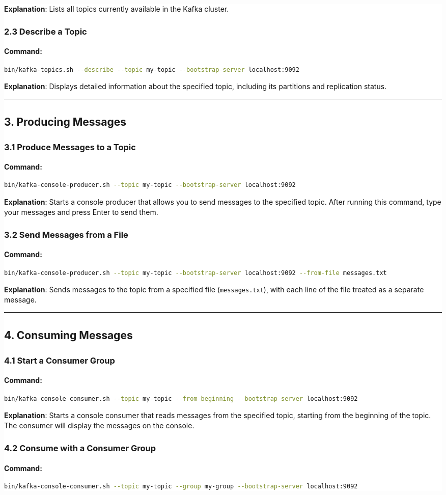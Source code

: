 **Explanation**: Lists all topics currently available in the Kafka cluster.

### 2.3 Describe a Topic

**Command:**
```bash
bin/kafka-topics.sh --describe --topic my-topic --bootstrap-server localhost:9092
```

**Explanation**: Displays detailed information about the specified topic, including its partitions and replication status.

---

## **3. Producing Messages**

### 3.1 Produce Messages to a Topic

**Command:**
```bash
bin/kafka-console-producer.sh --topic my-topic --bootstrap-server localhost:9092
```

**Explanation**: Starts a console producer that allows you to send messages to the specified topic. After running this command, type your messages and press Enter to send them.

### 3.2 Send Messages from a File

**Command:**
```bash
bin/kafka-console-producer.sh --topic my-topic --bootstrap-server localhost:9092 --from-file messages.txt
```

**Explanation**: Sends messages to the topic from a specified file (`messages.txt`), with each line of the file treated as a separate message.

---

## **4. Consuming Messages**

### 4.1 Start a Consumer Group

**Command:**
```bash
bin/kafka-console-consumer.sh --topic my-topic --from-beginning --bootstrap-server localhost:9092
```

**Explanation**: Starts a console consumer that reads messages from the specified topic, starting from the beginning of the topic. The consumer will display the messages on the console.

### 4.2 Consume with a Consumer Group

**Command:**
```bash
bin/kafka-console-consumer.sh --topic my-topic --group my-group --bootstrap-server localhost:9092
```
